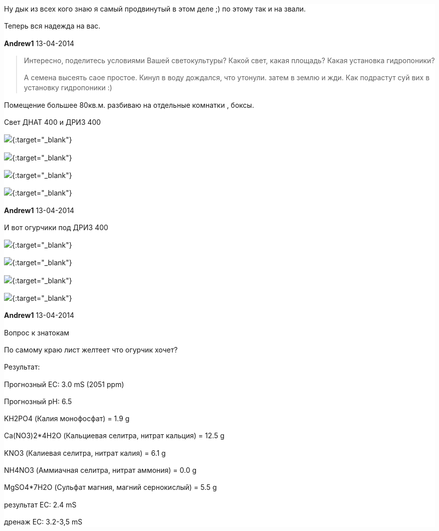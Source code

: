 Ну дык из всех кого знаю я самый продвинутый в этом деле ;) по этому так и на звали.

Теперь вся надежда на вас.


**Andrew1** 13-04-2014

> Интересно, поделитесь условиями Вашей светокультуры? Какой свет, какая площадь? Какая установка гидропоники?
> 
> А семена высеять саое простое. Кинул в воду дождался, что утонули. затем в землю и жди. Как подрастут суй вих в установку гидропоники :)

Помещение большее 80кв.м. разбиваю на отдельные комнатки , боксы.

Свет ДНАТ 400 и ДРИЗ 400

[![](/attachimages/15949_DSC_0495.jpg)](https://t.me/ponics_ru_files/12563){:target="_blank"}

[![](/attachimages/15951_DSC_0496.jpg)](https://t.me/ponics_ru_files/12564){:target="_blank"}

[![](/attachimages/15953_DSC_0497.jpg)](https://t.me/ponics_ru_files/12565){:target="_blank"}

[![](/attachimages/15955_DSC_0498.jpg)](https://t.me/ponics_ru_files/12566){:target="_blank"}

**Andrew1** 13-04-2014

И вот огурчики под ДРИЗ 400

[![](/attachimages/15957_DSC_0492.jpg)](https://t.me/ponics_ru_files/12567){:target="_blank"}

[![](/attachimages/15959_DSC_0506.jpg)](https://t.me/ponics_ru_files/12568){:target="_blank"}

[![](/attachimages/15961_DSC_0507.jpg)](https://t.me/ponics_ru_files/12569){:target="_blank"}

[![](/attachimages/15963_DSC_0508.jpg)](https://t.me/ponics_ru_files/12570){:target="_blank"}

**Andrew1** 13-04-2014

Вопрос к знатокам

По самому краю лист желтеет что огурчик хочет?

											

Результат: 

Прогнозный EC: 3.0 mS (2051 ppm) 

Прогнозный pH: 6.5 

KH2PO4 (Калия монофосфат) = 1.9 g 

Ca(NO3)2*4H2O (Кальциевая селитра, нитрат кальция) = 12.5 g 

KNO3 (Калиевая селитра, нитрат калия) = 6.1 g 

NH4NO3 (Аммиачная селитра, нитрат аммония) = 0.0 g 

MgSO4*7H2O (Сульфат магния, магний сернокислый) = 5.5 g 

результат EC: 2.4 mS

дренаж EC: 3.2-3,5 mS

